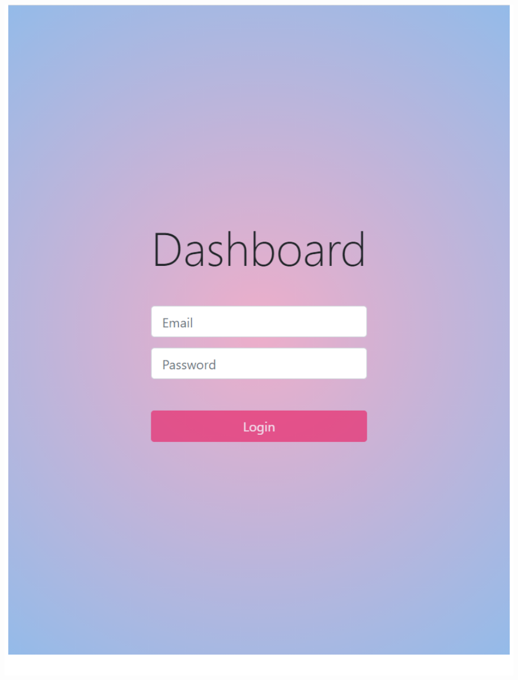   <img width="100%" style="margin-bottom:30px;" src="./static/docs/screenshots/login.png"/>
</p>
<p align="center">